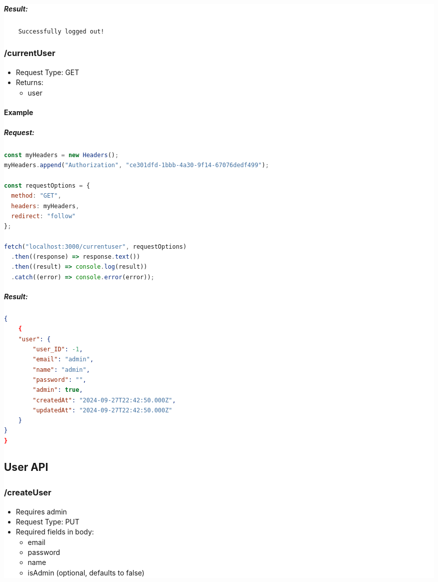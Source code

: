 ``` javascript
```
##### Result:
``` 
    Successfully logged out!
```

### /currentUser
- Request Type: GET
- Returns:
    - user

#### Example
##### Request:
``` javascript
const myHeaders = new Headers();
myHeaders.append("Authorization", "ce301dfd-1bbb-4a30-9f14-67076dedf499");

const requestOptions = {
  method: "GET",
  headers: myHeaders,
  redirect: "follow"
};

fetch("localhost:3000/currentuser", requestOptions)
  .then((response) => response.text())
  .then((result) => console.log(result))
  .catch((error) => console.error(error));
```
##### Result:
``` json
{
    {
    "user": {
        "user_ID": -1,
        "email": "admin",
        "name": "admin",
        "password": "",
        "admin": true,
        "createdAt": "2024-09-27T22:42:50.000Z",
        "updatedAt": "2024-09-27T22:42:50.000Z"
    }
}
}
```


## User API

### /createUser
- Requires admin
- Request Type: PUT
- Required fields in body:
    - email
    - password
    - name
    - isAdmin (optional, defaults to false)
